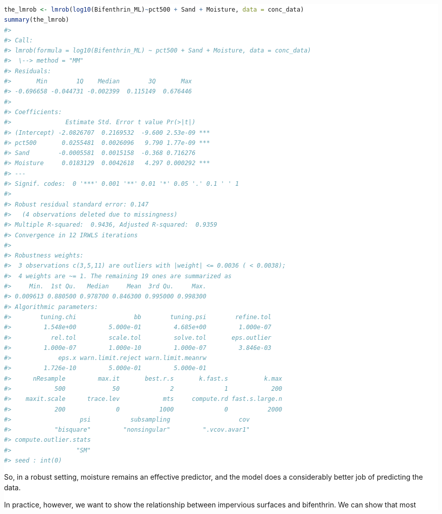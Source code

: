 ``` r
the_lmrob <- lmrob(log10(Bifenthrin_ML)~pct500 + Sand + Moisture, data = conc_data)
summary(the_lmrob)
#> 
#> Call:
#> lmrob(formula = log10(Bifenthrin_ML) ~ pct500 + Sand + Moisture, data = conc_data)
#>  \--> method = "MM"
#> Residuals:
#>       Min        1Q    Median        3Q       Max 
#> -0.696658 -0.044731 -0.002399  0.115149  0.676446 
#> 
#> Coefficients:
#>               Estimate Std. Error t value Pr(>|t|)    
#> (Intercept) -2.0826707  0.2169532  -9.600 2.53e-09 ***
#> pct500       0.0255481  0.0026096   9.790 1.77e-09 ***
#> Sand        -0.0005581  0.0015158  -0.368 0.716276    
#> Moisture     0.0183129  0.0042618   4.297 0.000292 ***
#> ---
#> Signif. codes:  0 '***' 0.001 '**' 0.01 '*' 0.05 '.' 0.1 ' ' 1
#> 
#> Robust residual standard error: 0.147 
#>   (4 observations deleted due to missingness)
#> Multiple R-squared:  0.9436, Adjusted R-squared:  0.9359 
#> Convergence in 12 IRWLS iterations
#> 
#> Robustness weights: 
#>  3 observations c(3,5,11) are outliers with |weight| <= 0.0036 ( < 0.0038); 
#>  4 weights are ~= 1. The remaining 19 ones are summarized as
#>     Min.  1st Qu.   Median     Mean  3rd Qu.     Max. 
#> 0.009613 0.880500 0.978700 0.846300 0.995000 0.998300 
#> Algorithmic parameters: 
#>        tuning.chi                bb        tuning.psi        refine.tol 
#>         1.548e+00         5.000e-01         4.685e+00         1.000e-07 
#>           rel.tol         scale.tol         solve.tol       eps.outlier 
#>         1.000e-07         1.000e-10         1.000e-07         3.846e-03 
#>             eps.x warn.limit.reject warn.limit.meanrw 
#>         1.726e-10         5.000e-01         5.000e-01 
#>      nResample         max.it       best.r.s       k.fast.s          k.max 
#>            500             50              2              1            200 
#>    maxit.scale      trace.lev            mts     compute.rd fast.s.large.n 
#>            200              0           1000              0           2000 
#>                   psi           subsampling                   cov 
#>            "bisquare"         "nonsingular"         ".vcov.avar1" 
#> compute.outlier.stats 
#>                  "SM" 
#> seed : int(0)
```

So, in a robust setting, moisture remains an effective predictor, and
the model does a considerably better job of predicting the data.

In practice, however, we want to show the relationship between
impervious surfaces and bifenthrin. We can show that most
